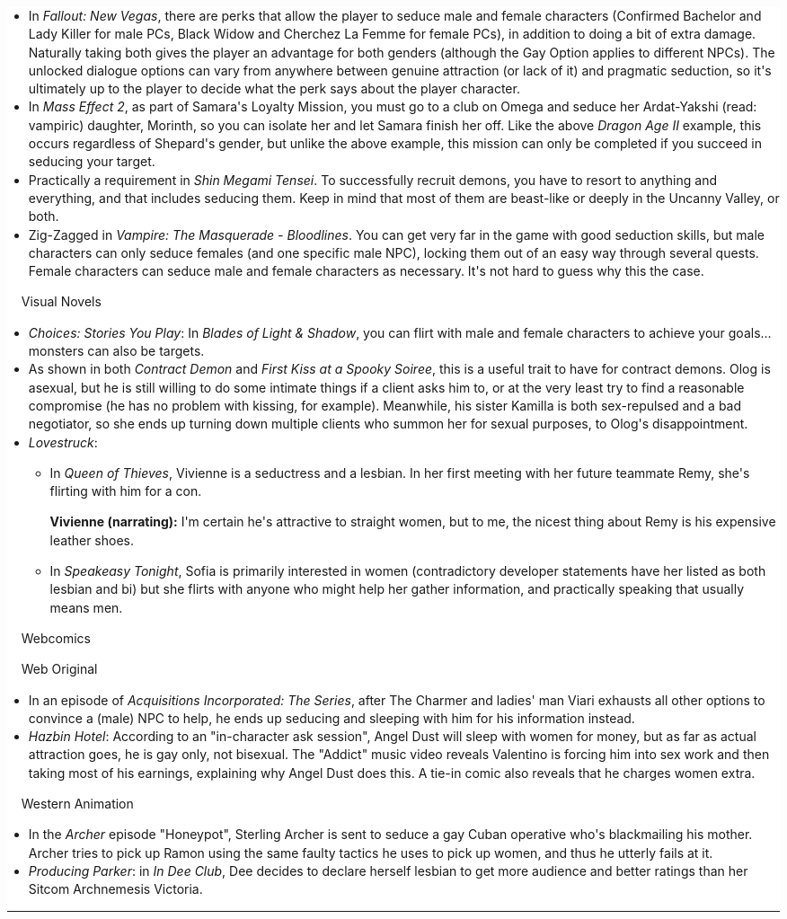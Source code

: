 -   In _Fallout: New Vegas_, there are perks that allow the player to seduce male and female characters (Confirmed Bachelor and Lady Killer for male PCs, Black Widow and Cherchez La Femme for female PCs), in addition to doing a bit of extra damage. Naturally taking both gives the player an advantage for both genders (although the Gay Option applies to different NPCs). The unlocked dialogue options can vary from anywhere between genuine attraction (or lack of it) and pragmatic seduction, so it's ultimately up to the player to decide what the perk says about the player character.
-   In _Mass Effect 2_, as part of Samara's Loyalty Mission, you must go to a club on Omega and seduce her Ardat-Yakshi (read: vampiric) daughter, Morinth, so you can isolate her and let Samara finish her off. Like the above _Dragon Age II_ example, this occurs regardless of Shepard's gender, but unlike the above example, this mission can only be completed if you succeed in seducing your target.
-   Practically a requirement in _Shin Megami Tensei_. To successfully recruit demons, you have to resort to anything and everything, and that includes seducing them. Keep in mind that most of them are beast-like or deeply in the Uncanny Valley, or both.
-   Zig-Zagged in _Vampire: The Masquerade - Bloodlines_. You can get very far in the game with good seduction skills, but male characters can only seduce females (and one specific male NPC), locking them out of an easy way through several quests. Female characters can seduce male and female characters as necessary. It's not hard to guess why this the case.

    Visual Novels 

-   _Choices: Stories You Play_: In _Blades of Light & Shadow_, you can flirt with male and female characters to achieve your goals... monsters can also be targets.
-   As shown in both _Contract Demon_ and _First Kiss at a Spooky Soiree_, this is a useful trait to have for contract demons. Olog is asexual, but he is still willing to do some intimate things if a client asks him to, or at the very least try to find a reasonable compromise (he has no problem with kissing, for example). Meanwhile, his sister Kamilla is both sex-repulsed and a bad negotiator, so she ends up turning down multiple clients who summon her for sexual purposes, to Olog's disappointment.
-   _Lovestruck_:
    -   In _Queen of Thieves_, Vivienne is a seductress and a lesbian. In her first meeting with her future teammate Remy, she's flirting with him for a con.
        
        **Vivienne (narrating):** I'm certain he's attractive to straight women, but to me, the nicest thing about Remy is his expensive leather shoes.
        
    -   In _Speakeasy Tonight_, Sofia is primarily interested in women (contradictory developer statements have her listed as both lesbian and bi) but she flirts with anyone who might help her gather information, and practically speaking that usually means men.

    Webcomics 

    Web Original 

-   In an episode of _Acquisitions Incorporated: The Series_, after The Charmer and ladies' man Viari exhausts all other options to convince a (male) NPC to help, he ends up seducing and sleeping with him for his information instead.
-   _Hazbin Hotel_: According to an "in-character ask session", Angel Dust will sleep with women for money, but as far as actual attraction goes, he is gay only, not bisexual. The "Addict" music video reveals Valentino is forcing him into sex work and then taking most of his earnings, explaining why Angel Dust does this. A tie-in comic also reveals that he charges women extra.

    Western Animation 

-   In the _Archer_ episode "Honeypot", Sterling Archer is sent to seduce a gay Cuban operative who's blackmailing his mother. Archer tries to pick up Ramon using the same faulty tactics he uses to pick up women, and thus he utterly fails at it.
-   _Producing Parker_: in _In Dee Club_, Dee decides to declare herself lesbian to get more audience and better ratings than her Sitcom Archnemesis Victoria.

___